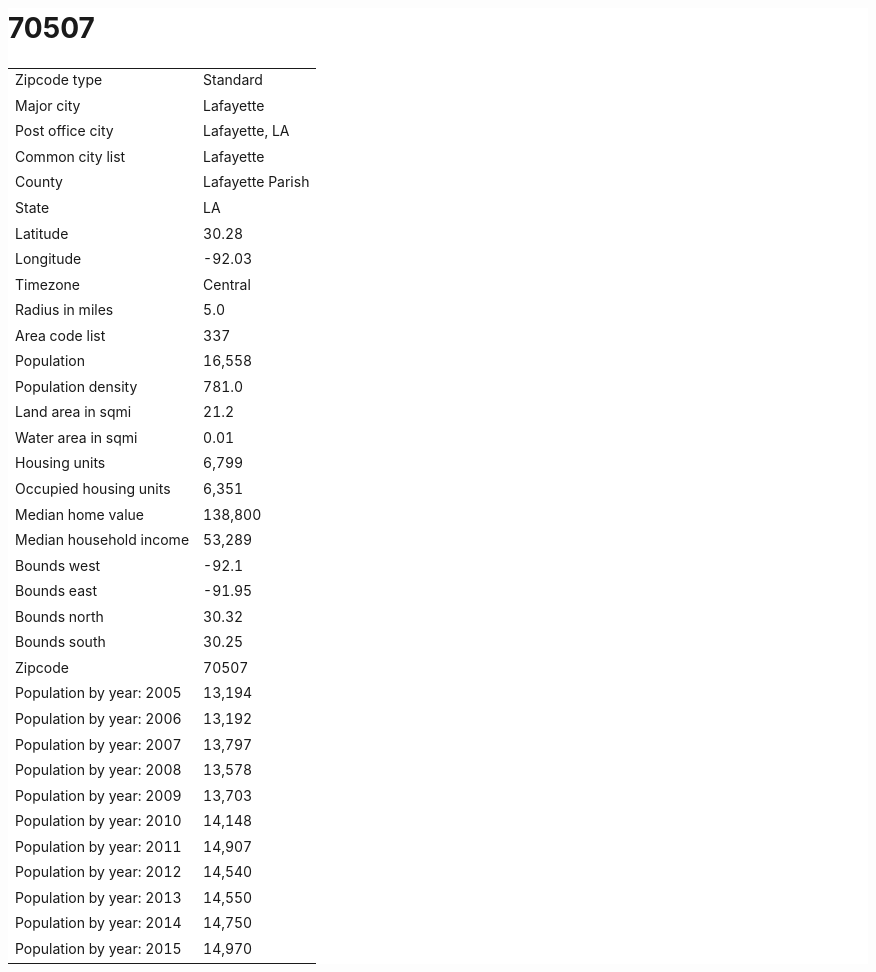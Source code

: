 70507
=====
|||
|--|--|
|Zipcode type|Standard|
|Major city|Lafayette|
|Post office city|Lafayette, LA|
|Common city list|Lafayette|
|County|Lafayette Parish|
|State|LA|
|Latitude|30.28|
|Longitude|-92.03|
|Timezone|Central|
|Radius in miles|5.0|
|Area code list|337|
|Population|16,558|
|Population density|781.0|
|Land area in sqmi|21.2|
|Water area in sqmi|0.01|
|Housing units|6,799|
|Occupied housing units|6,351|
|Median home value|138,800|
|Median household income|53,289|
|Bounds west|-92.1|
|Bounds east|-91.95|
|Bounds north|30.32|
|Bounds south|30.25|
|Zipcode|70507|
|Population by year: 2005|13,194|
|Population by year: 2006|13,192|
|Population by year: 2007|13,797|
|Population by year: 2008|13,578|
|Population by year: 2009|13,703|
|Population by year: 2010|14,148|
|Population by year: 2011|14,907|
|Population by year: 2012|14,540|
|Population by year: 2013|14,550|
|Population by year: 2014|14,750|
|Population by year: 2015|14,970|